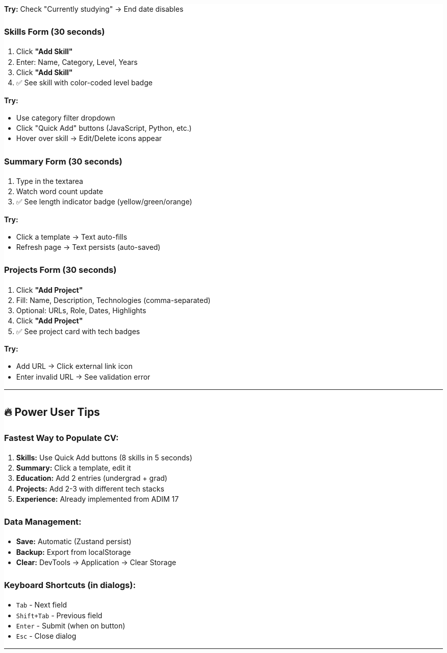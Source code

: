 **Try:** Check "Currently studying" → End date disables

### Skills Form (30 seconds)
1. Click **"Add Skill"**
2. Enter: Name, Category, Level, Years
3. Click **"Add Skill"**
4. ✅ See skill with color-coded level badge

**Try:** 
- Use category filter dropdown
- Click "Quick Add" buttons (JavaScript, Python, etc.)
- Hover over skill → Edit/Delete icons appear

### Summary Form (30 seconds)
1. Type in the textarea
2. Watch word count update
3. ✅ See length indicator badge (yellow/green/orange)

**Try:**
- Click a template → Text auto-fills
- Refresh page → Text persists (auto-saved)

### Projects Form (30 seconds)
1. Click **"Add Project"**
2. Fill: Name, Description, Technologies (comma-separated)
3. Optional: URLs, Role, Dates, Highlights
4. Click **"Add Project"**
5. ✅ See project card with tech badges

**Try:**
- Add URL → Click external link icon
- Enter invalid URL → See validation error

---

## 🔥 Power User Tips

### Fastest Way to Populate CV:
1. **Skills:** Use Quick Add buttons (8 skills in 5 seconds)
2. **Summary:** Click a template, edit it
3. **Education:** Add 2 entries (undergrad + grad)
4. **Projects:** Add 2-3 with different tech stacks
5. **Experience:** Already implemented from ADIM 17

### Data Management:
- **Save:** Automatic (Zustand persist)
- **Backup:** Export from localStorage
- **Clear:** DevTools → Application → Clear Storage

### Keyboard Shortcuts (in dialogs):
- `Tab` - Next field
- `Shift+Tab` - Previous field
- `Enter` - Submit (when on button)
- `Esc` - Close dialog

---